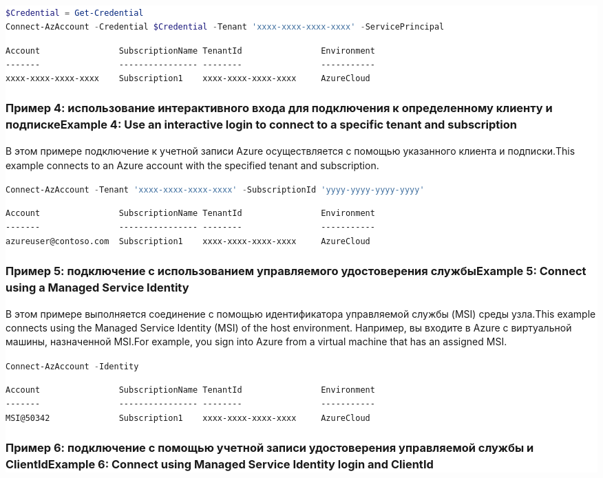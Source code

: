 ```powershell
$Credential = Get-Credential
Connect-AzAccount -Credential $Credential -Tenant 'xxxx-xxxx-xxxx-xxxx' -ServicePrincipal
```

```Output
Account                SubscriptionName TenantId                Environment
-------                ---------------- --------                -----------
xxxx-xxxx-xxxx-xxxx    Subscription1    xxxx-xxxx-xxxx-xxxx     AzureCloud
```

### <span data-ttu-id="6345a-134">Пример 4: использование интерактивного входа для подключения к определенному клиенту и подписке</span><span class="sxs-lookup"><span data-stu-id="6345a-134">Example 4: Use an interactive login to connect to a specific tenant and subscription</span></span>

<span data-ttu-id="6345a-135">В этом примере подключение к учетной записи Azure осуществляется с помощью указанного клиента и подписки.</span><span class="sxs-lookup"><span data-stu-id="6345a-135">This example connects to an Azure account with the specified tenant and subscription.</span></span>

```powershell
Connect-AzAccount -Tenant 'xxxx-xxxx-xxxx-xxxx' -SubscriptionId 'yyyy-yyyy-yyyy-yyyy'
```

```Output
Account                SubscriptionName TenantId                Environment
-------                ---------------- --------                -----------
azureuser@contoso.com  Subscription1    xxxx-xxxx-xxxx-xxxx     AzureCloud
```

### <span data-ttu-id="6345a-136">Пример 5: подключение с использованием управляемого удостоверения службы</span><span class="sxs-lookup"><span data-stu-id="6345a-136">Example 5: Connect using a Managed Service Identity</span></span>

<span data-ttu-id="6345a-137">В этом примере выполняется соединение с помощью идентификатора управляемой службы (MSI) среды узла.</span><span class="sxs-lookup"><span data-stu-id="6345a-137">This example connects using the Managed Service Identity (MSI) of the host environment.</span></span> <span data-ttu-id="6345a-138">Например, вы входите в Azure с виртуальной машины, назначенной MSI.</span><span class="sxs-lookup"><span data-stu-id="6345a-138">For example, you sign into Azure from a virtual machine that has an assigned MSI.</span></span>

```powershell
Connect-AzAccount -Identity
```

```Output
Account                SubscriptionName TenantId                Environment
-------                ---------------- --------                -----------
MSI@50342              Subscription1    xxxx-xxxx-xxxx-xxxx     AzureCloud
```

### <span data-ttu-id="6345a-139">Пример 6: подключение с помощью учетной записи удостоверения управляемой службы и ClientId</span><span class="sxs-lookup"><span data-stu-id="6345a-139">Example 6: Connect using Managed Service Identity login and ClientId</span></span>
